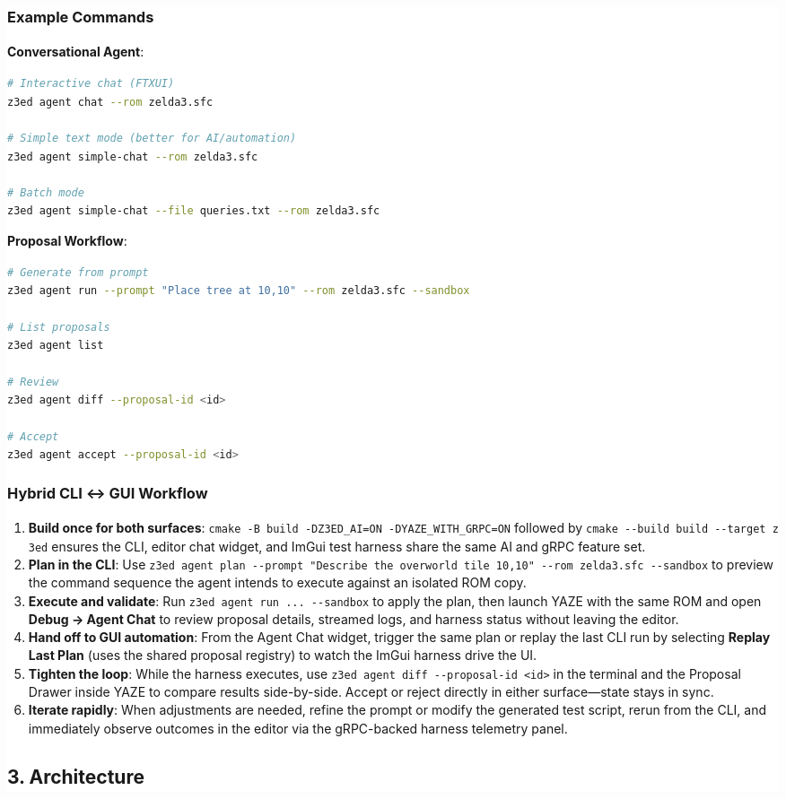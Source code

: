### Example Commands

**Conversational Agent**:
```bash
# Interactive chat (FTXUI)
z3ed agent chat --rom zelda3.sfc

# Simple text mode (better for AI/automation)
z3ed agent simple-chat --rom zelda3.sfc

# Batch mode
z3ed agent simple-chat --file queries.txt --rom zelda3.sfc
```

**Proposal Workflow**:
```bash
# Generate from prompt
z3ed agent run --prompt "Place tree at 10,10" --rom zelda3.sfc --sandbox

# List proposals
z3ed agent list

# Review
z3ed agent diff --proposal-id <id>

# Accept
z3ed agent accept --proposal-id <id>
```

### Hybrid CLI ↔ GUI Workflow

1. **Build once for both surfaces**: `cmake -B build -DZ3ED_AI=ON -DYAZE_WITH_GRPC=ON` followed by `cmake --build build --target z3ed` ensures the CLI, editor chat widget, and ImGui test harness share the same AI and gRPC feature set.
2. **Plan in the CLI**: Use `z3ed agent plan --prompt "Describe the overworld tile 10,10" --rom zelda3.sfc --sandbox` to preview the command sequence the agent intends to execute against an isolated ROM copy.
3. **Execute and validate**: Run `z3ed agent run ... --sandbox` to apply the plan, then launch YAZE with the same ROM and open **Debug → Agent Chat** to review proposal details, streamed logs, and harness status without leaving the editor.
4. **Hand off to GUI automation**: From the Agent Chat widget, trigger the same plan or replay the last CLI run by selecting **Replay Last Plan** (uses the shared proposal registry) to watch the ImGui harness drive the UI.
5. **Tighten the loop**: While the harness executes, use `z3ed agent diff --proposal-id <id>` in the terminal and the Proposal Drawer inside YAZE to compare results side-by-side. Accept or reject directly in either surface—state stays in sync.
6. **Iterate rapidly**: When adjustments are needed, refine the prompt or modify the generated test script, rerun from the CLI, and immediately observe outcomes in the editor via the gRPC-backed harness telemetry panel.

## 3. Architecture
